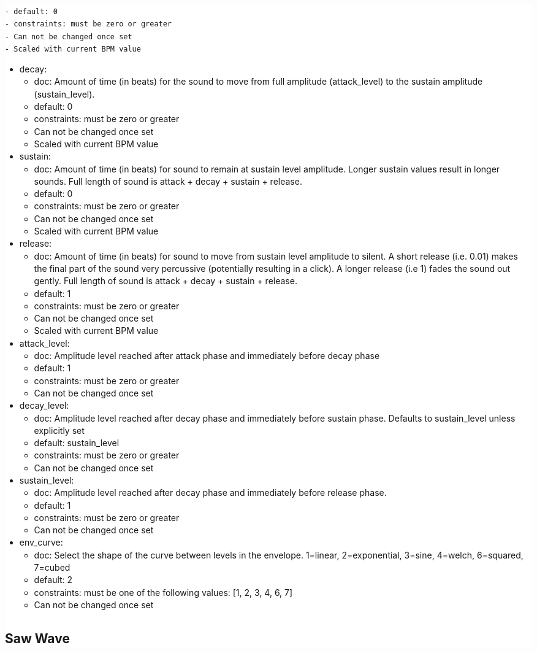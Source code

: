     - default: 0
    - constraints: must be zero or greater
    - Can not be changed once set
    - Scaled with current BPM value
  * decay:
    - doc: Amount of time (in beats) for the sound to move from full amplitude (attack_level) to the sustain amplitude (sustain_level).
    - default: 0
    - constraints: must be zero or greater
    - Can not be changed once set
    - Scaled with current BPM value
  * sustain:
    - doc: Amount of time (in beats) for sound to remain at sustain level amplitude. Longer sustain values result in longer sounds. Full length of sound is attack + decay + sustain + release.
    - default: 0
    - constraints: must be zero or greater
    - Can not be changed once set
    - Scaled with current BPM value
  * release:
    - doc: Amount of time (in beats) for sound to move from sustain level amplitude to silent. A short release (i.e. 0.01) makes the final part of the sound very percussive (potentially resulting in a click). A longer release (i.e 1) fades the sound out gently. Full length of sound is attack + decay + sustain + release.
    - default: 1
    - constraints: must be zero or greater
    - Can not be changed once set
    - Scaled with current BPM value
  * attack_level:
    - doc: Amplitude level reached after attack phase and immediately before decay phase
    - default: 1
    - constraints: must be zero or greater
    - Can not be changed once set
  * decay_level:
    - doc: Amplitude level reached after decay phase and immediately before sustain phase. Defaults to sustain_level unless explicitly set
    - default: sustain_level
    - constraints: must be zero or greater
    - Can not be changed once set
  * sustain_level:
    - doc: Amplitude level reached after decay phase and immediately before release phase.
    - default: 1
    - constraints: must be zero or greater
    - Can not be changed once set
  * env_curve:
    - doc: Select the shape of the curve between levels in the envelope. 1=linear, 2=exponential, 3=sine, 4=welch, 6=squared, 7=cubed
    - default: 2
    - constraints: must be one of the following values: [1, 2, 3, 4, 6, 7]
    - Can not be changed once set


## Saw Wave
